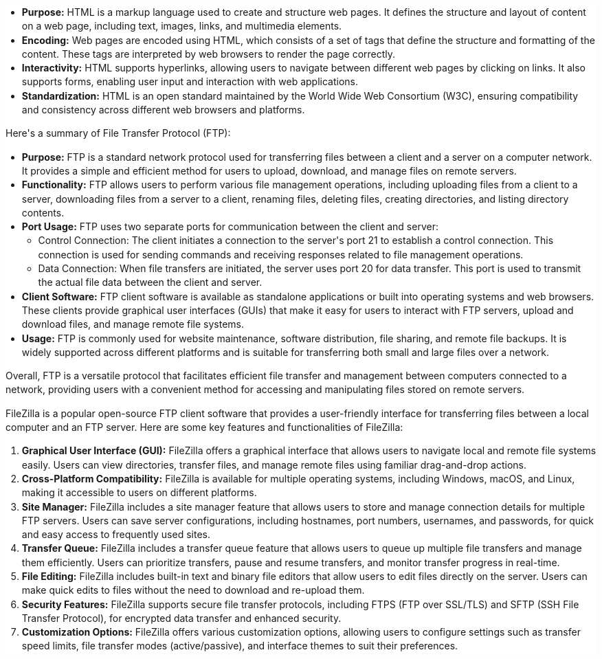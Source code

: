 * **Purpose:** HTML is a markup language used to create and structure web pages. It defines the structure and layout of content on a web page, including text, images, links, and multimedia elements.
* **Encoding:** Web pages are encoded using HTML, which consists of a set of tags that define the structure and formatting of the content. These tags are interpreted by web browsers to render the page correctly.
* **Interactivity:** HTML supports hyperlinks, allowing users to navigate between different web pages by clicking on links. It also supports forms, enabling user input and interaction with web applications.
* **Standardization:** HTML is an open standard maintained by the World Wide Web Consortium (W3C), ensuring compatibility and consistency across different web browsers and platforms.

Here's a summary of File Transfer Protocol (FTP):

* **Purpose:** FTP is a standard network protocol used for transferring files between a client and a server on a computer network. It provides a simple and efficient method for users to upload, download, and manage files on remote servers.
* **Functionality:** FTP allows users to perform various file management operations, including uploading files from a client to a server, downloading files from a server to a client, renaming files, deleting files, creating directories, and listing directory contents.
* **Port Usage:** FTP uses two separate ports for communication between the client and server:
  * Control Connection: The client initiates a connection to the server's port 21 to establish a control connection. This connection is used for sending commands and receiving responses related to file management operations.
  * Data Connection: When file transfers are initiated, the server uses port 20 for data transfer. This port is used to transmit the actual file data between the client and server.
* **Client Software:** FTP client software is available as standalone applications or built into operating systems and web browsers. These clients provide graphical user interfaces (GUIs) that make it easy for users to interact with FTP servers, upload and download files, and manage remote file systems.
* **Usage:** FTP is commonly used for website maintenance, software distribution, file sharing, and remote file backups. It is widely supported across different platforms and is suitable for transferring both small and large files over a network.

Overall, FTP is a versatile protocol that facilitates efficient file transfer and management between computers connected to a network, providing users with a convenient method for accessing and manipulating files stored on remote servers.

FileZilla is a popular open-source FTP client software that provides a user-friendly interface for transferring files between a local computer and an FTP server. Here are some key features and functionalities of FileZilla:

1. **Graphical User Interface (GUI):** FileZilla offers a graphical interface that allows users to navigate local and remote file systems easily. Users can view directories, transfer files, and manage remote files using familiar drag-and-drop actions.
2. **Cross-Platform Compatibility:** FileZilla is available for multiple operating systems, including Windows, macOS, and Linux, making it accessible to users on different platforms.
3. **Site Manager:** FileZilla includes a site manager feature that allows users to store and manage connection details for multiple FTP servers. Users can save server configurations, including hostnames, port numbers, usernames, and passwords, for quick and easy access to frequently used sites.
4. **Transfer Queue:** FileZilla includes a transfer queue feature that allows users to queue up multiple file transfers and manage them efficiently. Users can prioritize transfers, pause and resume transfers, and monitor transfer progress in real-time.
5. **File Editing:** FileZilla includes built-in text and binary file editors that allow users to edit files directly on the server. Users can make quick edits to files without the need to download and re-upload them.
6. **Security Features:** FileZilla supports secure file transfer protocols, including FTPS (FTP over SSL/TLS) and SFTP (SSH File Transfer Protocol), for encrypted data transfer and enhanced security.
7. **Customization Options:** FileZilla offers various customization options, allowing users to configure settings such as transfer speed limits, file transfer modes (active/passive), and interface themes to suit their preferences.
